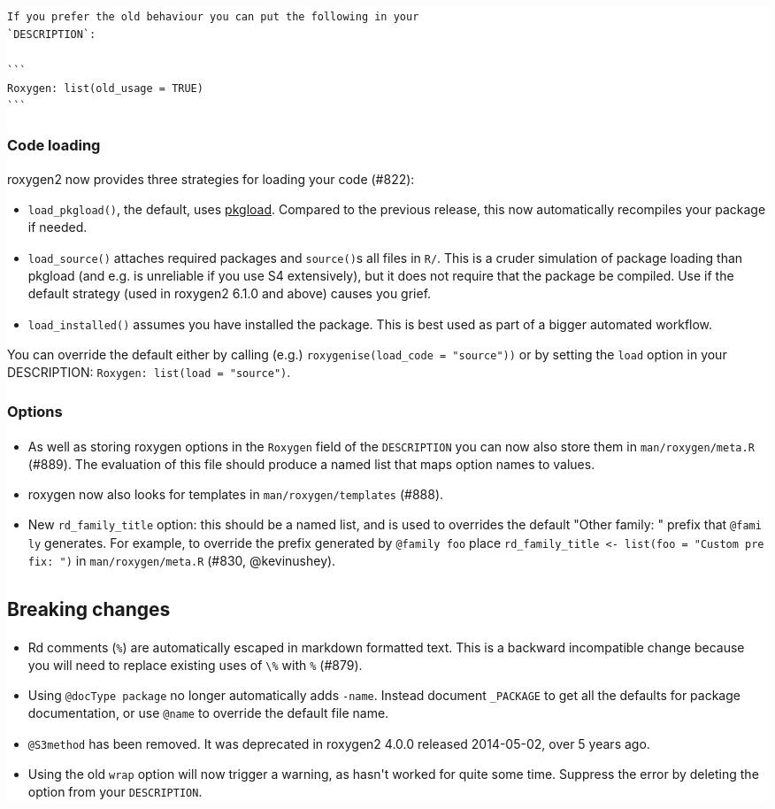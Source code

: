     If you prefer the old behaviour you can put the following in your
    `DESCRIPTION`:
    
    ```
    Roxygen: list(old_usage = TRUE)
    ```

### Code loading

roxygen2 now provides three strategies for loading your code (#822):

* `load_pkgload()`, the default, uses [pkgload](https://github.com/r-lib/pkgload). 
  Compared to the previous release, this now automatically recompiles your 
  package if needed.

* `load_source()` attaches required packages and `source()`s all files in `R/`. 
  This is a cruder simulation of package loading than pkgload (and e.g. is 
  unreliable if you use S4 extensively), but it does not require that the 
  package be compiled. Use if the default strategy (used in roxygen2 6.1.0 
  and above) causes you grief.

* `load_installed()` assumes you have installed the package. This is best
  used as part of a bigger automated workflow.

You can override the default either by calling (e.g.) `roxygenise(load_code = "source"))` or by setting the `load` option in your DESCRIPTION: `Roxygen: list(load = "source")`.

### Options

* As well as storing roxygen options in the `Roxygen` field of the 
  `DESCRIPTION` you can now also store them in `man/roxygen/meta.R` (#889).
  The evaluation of this file should produce a named list that maps option
  names to values. 
  
* roxygen now also looks for templates in `man/roxygen/templates` (#888).

* New `rd_family_title` option: this should be a named list, and is used to
  overrides the default "Other family: " prefix that `@family` generates. 
  For example, to override the prefix generated by `@family foo` place 
  `rd_family_title <- list(foo = "Custom prefix: ")` in 
  `man/roxygen/meta.R` (#830, @kevinushey).

## Breaking changes

* Rd comments (`%`) are automatically escaped in markdown formatted text. 
  This is a backward incompatible change because you will need to replace 
  existing uses of `\%` with `%` (#879).

* Using `@docType package` no longer automatically adds `-name`. Instead 
  document `_PACKAGE` to get all the defaults for package documentation, or
  use `@name` to override the default file name.

* `@S3method` has been removed. It was deprecated in roxygen2 4.0.0
  released 2014-05-02, over 5 years ago.

* Using the old `wrap` option will now trigger a warning, as hasn't worked
  for quite some time. Suppress the error by deleting the option from your
  `DESCRIPTION`.
